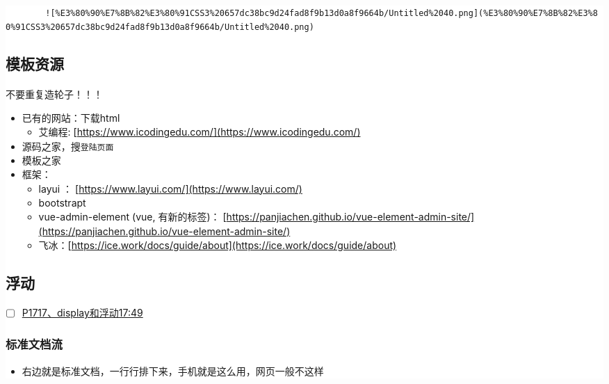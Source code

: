             ![%E3%80%90%E7%8B%82%E3%80%91CSS3%20657dc38bc9d24fad8f9b13d0a8f9664b/Untitled%2040.png](%E3%80%90%E7%8B%82%E3%80%91CSS3%20657dc38bc9d24fad8f9b13d0a8f9664b/Untitled%2040.png)

## 模板资源

不要重复造轮子！！！

- 已有的网站：下载html
    - 艾编程: [https://www.icodingedu.com/](https://www.icodingedu.com/)
- 源码之家，搜`登陆页面`
- 模板之家
- 框架：
    - layui ： [https://www.layui.com/](https://www.layui.com/)
    - bootstrapt
    - vue-admin-element (vue, 有新的标签)： [https://panjiachen.github.io/vue-element-admin-site/](https://panjiachen.github.io/vue-element-admin-site/)
    - 飞冰：[https://ice.work/docs/guide/about](https://ice.work/docs/guide/about)

## 浮动

- [ ]  [P1717、display和浮动17:49](https://www.bilibili.com/video/BV1YJ411a7dy?p=17)

### 标准文档流

- 右边就是标准文档，一行行排下来，手机就是这么用，网页一般不这样
